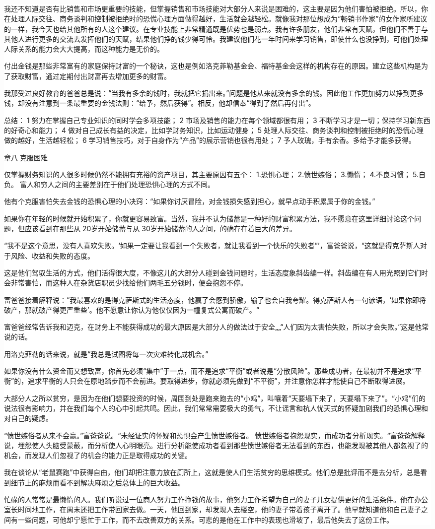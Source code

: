 
我还不知道是否有比销售和市场更重要的技能，但掌握销售和市场技能对大部分人来说是困难的，这主要是因为他们害怕被拒绝。所以，你在处理人际交往、商务谈判和控制被拒绝时的恐慌心理方面做得越好，生活就会越轻松。就像我对那位想成为“畅销书作家”的女作家所建议的一样，我今天也给其他所有的人这个建议。在专业技能上非常精通既是优势也是弱点。我有许多朋友，他们非常有天赋，但他们不善于与其他人进行更多的交流去发挥他们的天赋，结果他们挣的钱少得可怜。我建议他们花一年时间来学习销售，即使什么也没挣到，可他们处理人际关系的能力会大大提高，而这种能力是无价的。 

付出金钱是那些非常富有的家庭保持财富的一个秘诀，这也是例如洛克菲勒基金会、福特基金会这样的机构存在的原因。建立这些机构是为了获取财富，通过定期付出财富再去增加更多的财富。 

我那受过良好教育的爸爸总是说：“当我有多余的钱时，我就把它捐出来。”问题是他从来就没有多余的钱。因此他工作更加努力以挣到更多钱，却没有注意到一条最重要的金钱法则：“给予，然后获得”。相反，他却信奉“得到了然后再付出”。 

总结：
1 努力在掌握自己专业知识的同时学会多项技能；
2 市场及销售的能力在每个领域都很有用；
3 不断学习才是一切；保持学习新东西的好奇心和能力；
4 做对自己成长有益的决定，比如学财务知识，比如运动健身；
5 处理人际交往、商务谈判和控制被拒绝时的恐慌心理 做的越好，生活越轻松；
6 学习销售技巧，对于自身作为“产品”的展示营销也很有用处；
7 予人玫瑰，手有余香。多给予才能多获得。


章八 克服困难 

仅掌握财务知识的人很多时候仍然不能拥有充裕的资产项目，其主要原因有五个：
1.恐惧心理；
2.愤世嫉俗；
3.懒惰；
4.不良习惯；
5.自负。 
富人和穷人之间的主要差别在于他们处理恐惧心理的方式不同。 

他有个克服害怕失去金钱的恐惧心理的小决窍：“如果你讨厌冒险，对金钱损失感到担心，就早点动手积累属于你的金钱。” 

如果你在年轻的时候就开始积累了，你就更容易致富。当然，我并不认为储蓄是一种好的财富积累方法，我不愿意在这里详细讨论这个问题，但应该看到在那些从 20岁开始储蓄与从 30岁开始储蓄的人之间，的确存在着巨大的差异。 

“我不是这个意思，没有人喜欢失败。‘如果一定要让我看到一个失败者，就让我看到一个快乐的失败者”’，富爸爸说，“这就是得克萨斯人对于风险、收益和失败的态度。

这是他们驾驭生活的方式，他们活得很大度，不像这儿的大部分人碰到金钱问题时，生活态度象斜齿编一样。斜齿编在有人用光照到它们时会非常害怕，而这种人在杂货店职员少找给他们两毛五分钱时，便会抱怨不停。

富爸爸接着解释说：“我最喜欢的是得克萨斯式的生活态度，他赢了会感到骄傲，输了也会自我夸耀。得克萨斯人有一句谚语，‘如果你即将破产，那就破产得更严重些’。他不愿意让你认为他仅仅因为一幢复式公寓而破产。“

富爸爸经常告诉我和迈克，在财务上不能获得成功的最大原因是大部分人的做法过于安全„„“人们因为太害怕失败，所以才会失败。”这是他常说的话。 

用洛克菲勒的话来说，就是“我总是试图将每一次灾难转化成机会。” 

如果你没有什么资金而又想致富，你首先必须“集中”于一点，而不是追求“平衡”或者说是“分散风险”。那些成功者，在最初并不是追求“平衡”的，追求平衡的人只会在原地踏步而不会前进。要取得进步，你就必须先做到“不平衡”，并注意你怎样才能使自己不断取得进展。 

大部分人之所以贫穷，是因为在他们想要投资的时候，周围到处是跑来跑去的“小鸡”，叫嚷着“天要塌下来了，天要塌下来了”。“小鸡”们的说法很有影响力，并在我们每个人的心中引起共鸣。因此，我们常常需要极大的勇气，不让谣言和杭人忧天式的怀疑加剧我们的恐惧心理和对自己的疑虑。 

“愤世嫉俗者从来不会赢。”富爸爸说。“未经证实的怀疑和恐惧会产生愤世嫉俗者。
愤世嫉俗者抱怨现实，而成功者分析现实。“富爸爸解释说，埋怨使人头脑受蒙蔽，而分析使人心明眼亮。进行分析能使成功者看到那些愤世嫉俗者无法看到的东西，也能发现被其他人都忽视了的机会，而发现人们忽视了的机会的能力正是取得成功的关键。 

我在谈论从“老鼠赛跑”中获得自由，他们却把注意力放在厕所上，这就是使人们生活贫穷的思维模式。他们总是批评而不是去分析，总是看到细节上的麻烦而看不到解决麻烦之后总体上的巨大收益。 

忙碌的人常常是最懒惰的人。我们听说过一位商人努力工作挣钱的故事，他努力工作希望为自己的妻子儿女提供更好的生活条件。他在办公室长时间地工作，在周末还把工作带回家去做。一天，他回到家，却发现人去楼空，他的妻子带着孩子离开了。他早就知道他和自己妻子之间有一些问题，可他却宁愿忙于工作，而不去改善双方的关系。可悲的是他在工作中的表现也滑坡了，最后他失去了这份工作。
